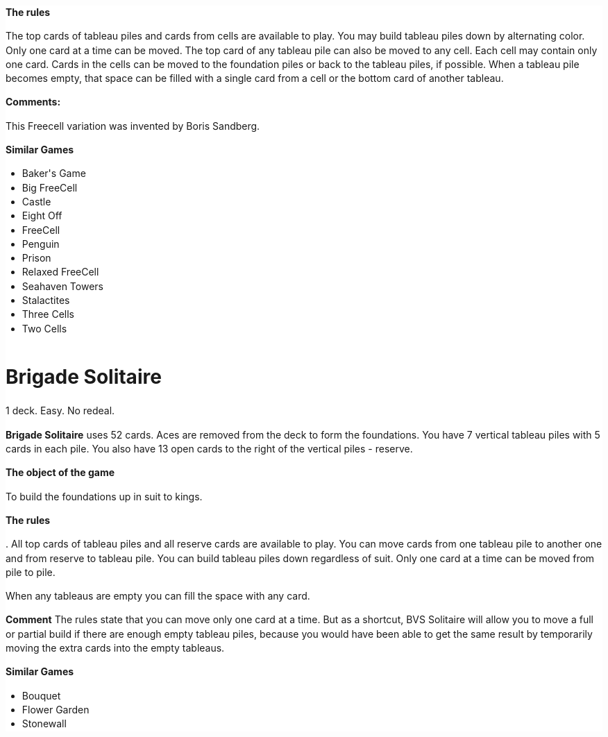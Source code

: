 **The rules**

The top cards of tableau piles and cards from cells are available to play. You may build tableau piles down by alternating color. Only one card at a time can be moved. The top card of any tableau pile can also be moved to any cell. Each cell may contain only one card. Cards in the cells can be moved to the foundation piles or back to the tableau piles, if possible. When a tableau pile becomes empty, that space can be filled with a single card from a cell or the bottom card of another tableau.

**Comments:**

This Freecell variation was invented by Boris Sandberg.

**Similar Games**

-   Baker's Game
-   Big FreeCell
-   Castle
-   Eight Off
-   FreeCell
-   Penguin
-   Prison
-   Relaxed FreeCell
-   Seahaven Towers
-   Stalactites
-   Three Cells
-   Two Cells

# Brigade Solitaire

1 deck. Easy. No redeal.

**Brigade Solitaire**  uses 52 cards. Aces are removed from the deck to form the foundations. You have 7 vertical tableau piles with 5 cards in each pile. You also have 13 open cards to the right of the vertical piles - reserve.

**The object of the game**

To build the foundations up in suit to kings.

**The rules**

. All top cards of tableau piles and all reserve cards are available to play. You can move cards from one tableau pile to another one and from reserve to tableau pile. You can build tableau piles down regardless of suit. Only one card at a time can be moved from pile to pile.

When any tableaus are empty you can fill the space with any card.

**Comment**
The rules state that you can move only one card at a time. But as a shortcut, BVS Solitaire will allow you to move a full or partial build if there are enough empty tableau piles, because you would have been able to get the same result by temporarily moving the extra cards into the empty tableaus.

**Similar Games**

-   Bouquet
-   Flower Garden
-   Stonewall
